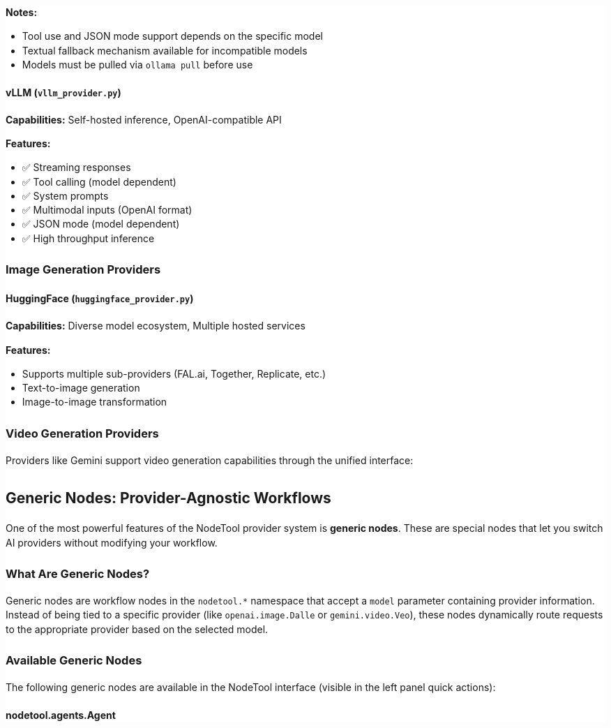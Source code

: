 **Notes:**

- Tool use and JSON mode support depends on the specific model
- Textual fallback mechanism available for incompatible models
- Models must be pulled via `ollama pull` before use

#### vLLM (`vllm_provider.py`)

**Capabilities:** Self-hosted inference, OpenAI-compatible API

**Features:**

- ✅ Streaming responses
- ✅ Tool calling (model dependent)
- ✅ System prompts
- ✅ Multimodal inputs (OpenAI format)
- ✅ JSON mode (model dependent)
- ✅ High throughput inference

### Image Generation Providers

#### HuggingFace (`huggingface_provider.py`)

**Capabilities:** Diverse model ecosystem, Multiple hosted services

**Features:**

- Supports multiple sub-providers (FAL.ai, Together, Replicate, etc.)
- Text-to-image generation
- Image-to-image transformation

### Video Generation Providers

Providers like Gemini support video generation capabilities through the unified interface:

## Generic Nodes: Provider-Agnostic Workflows

One of the most powerful features of the NodeTool provider system is **generic nodes**. These are special nodes that let
you switch AI providers without modifying your workflow.

### What Are Generic Nodes?

Generic nodes are workflow nodes in the `nodetool.*` namespace that accept a `model` parameter containing provider
information. Instead of being tied to a specific provider (like `openai.image.Dalle` or `gemini.video.Veo`), these nodes
dynamically route requests to the appropriate provider based on the selected model.

### Available Generic Nodes

The following generic nodes are available in the NodeTool interface (visible in the left panel quick actions):

#### nodetool.agents.Agent
